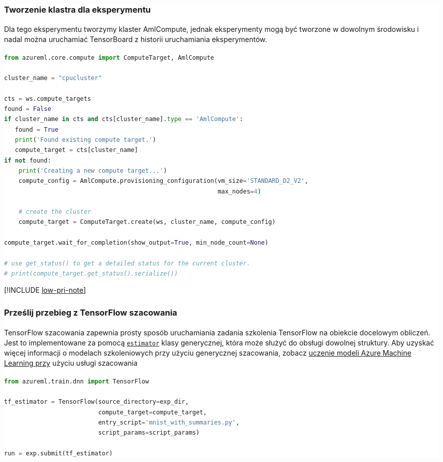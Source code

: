 ### <a name="create-a-cluster-for-your-experiment"></a>Tworzenie klastra dla eksperymentu
Dla tego eksperymentu tworzymy klaster AmlCompute, jednak eksperymenty mogą być tworzone w dowolnym środowisku i nadal można uruchamiać TensorBoard z historii uruchamiania eksperymentów. 

```Python
from azureml.core.compute import ComputeTarget, AmlCompute

cluster_name = "cpucluster"

cts = ws.compute_targets
found = False
if cluster_name in cts and cts[cluster_name].type == 'AmlCompute':
   found = True
   print('Found existing compute target.')
   compute_target = cts[cluster_name]
if not found:
    print('Creating a new compute target...')
    compute_config = AmlCompute.provisioning_configuration(vm_size='STANDARD_D2_V2', 
                                                           max_nodes=4)

    # create the cluster
    compute_target = ComputeTarget.create(ws, cluster_name, compute_config)

compute_target.wait_for_completion(show_output=True, min_node_count=None)

# use get_status() to get a detailed status for the current cluster. 
# print(compute_target.get_status().serialize())
```

[!INCLUDE [low-pri-note](../../includes/machine-learning-low-pri-vm.md)]

### <a name="submit-run-with-tensorflow-estimator"></a>Prześlij przebieg z TensorFlow szacowania

TensorFlow szacowania zapewnia prosty sposób uruchamiania zadania szkolenia TensorFlow na obiekcie docelowym obliczeń. Jest to implementowane za pomocą [`estimator`](https://docs.microsoft.com//python/api/azureml-train-core/azureml.train.estimator.estimator?view=azure-ml-py&preserve-view=true) klasy generycznej, która może służyć do obsługi dowolnej struktury. Aby uzyskać więcej informacji o modelach szkoleniowych przy użyciu generycznej szacowania, zobacz [uczenie modeli Azure Machine Learning przy](how-to-train-ml-models.md) użyciu usługi szacowania

```Python
from azureml.train.dnn import TensorFlow

tf_estimator = TensorFlow(source_directory=exp_dir,
                          compute_target=compute_target,
                          entry_script='mnist_with_summaries.py',
                          script_params=script_params)

run = exp.submit(tf_estimator)
```
